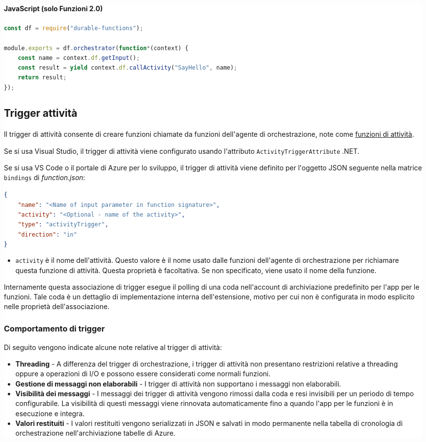 #### <a name="javascript-functions-20-only"></a>JavaScript (solo Funzioni 2.0)

```javascript
const df = require("durable-functions");

module.exports = df.orchestrator(function*(context) {
    const name = context.df.getInput();
    const result = yield context.df.callActivity("SayHello", name);
    return result;
});
```

## <a name="activity-trigger"></a>Trigger attività

Il trigger di attività consente di creare funzioni chiamate da funzioni dell'agente di orchestrazione, note come [funzioni di attività](durable-functions-types-features-overview.md#activity-functions).

Se si usa Visual Studio, il trigger di attività viene configurato usando l'attributo `ActivityTriggerAttribute` .NET.

Se si usa VS Code o il portale di Azure per lo sviluppo, il trigger di attività viene definito per l'oggetto JSON seguente nella matrice `bindings` di *function.json*:

```json
{
    "name": "<Name of input parameter in function signature>",
    "activity": "<Optional - name of the activity>",
    "type": "activityTrigger",
    "direction": "in"
}
```

* `activity` è il nome dell'attività. Questo valore è il nome usato dalle funzioni dell'agente di orchestrazione per richiamare questa funzione di attività. Questa proprietà è facoltativa. Se non specificato, viene usato il nome della funzione.

Internamente questa associazione di trigger esegue il polling di una coda nell'account di archiviazione predefinito per l'app per le funzioni. Tale coda è un dettaglio di implementazione interna dell'estensione, motivo per cui non è configurata in modo esplicito nelle proprietà dell'associazione.

### <a name="trigger-behavior"></a>Comportamento di trigger

Di seguito vengono indicate alcune note relative al trigger di attività:

* **Threading** - A differenza del trigger di orchestrazione, i trigger di attività non presentano restrizioni relative a threading oppure a operazioni di I/O e possono essere considerati come normali funzioni.
* **Gestione di messaggi non elaborabili** - I trigger di attività non supportano i messaggi non elaborabili.
* **Visibilità dei messaggi** - I messaggi dei trigger di attività vengono rimossi dalla coda e resi invisibili per un periodo di tempo configurabile. La visibilità di questi messaggi viene rinnovata automaticamente fino a quando l'app per le funzioni è in esecuzione e integra.
* **Valori restituiti** - I valori restituiti vengono serializzati in JSON e salvati in modo permanente nella tabella di cronologia di orchestrazione nell'archiviazione tabelle di Azure.
